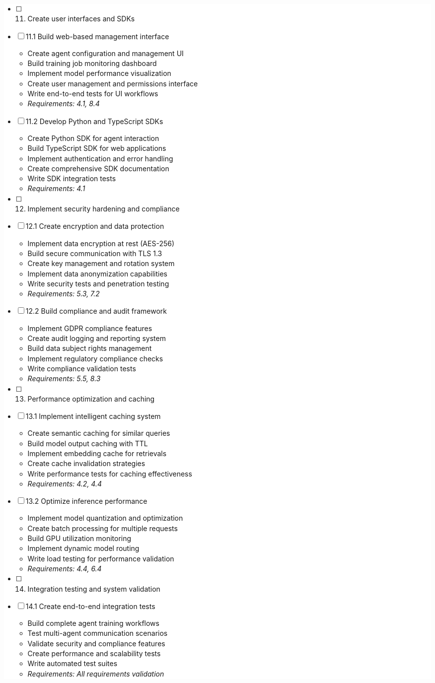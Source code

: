 - [ ] 11. Create user interfaces and SDKs
- [ ] 11.1 Build web-based management interface
  - Create agent configuration and management UI
  - Build training job monitoring dashboard
  - Implement model performance visualization
  - Create user management and permissions interface
  - Write end-to-end tests for UI workflows
  - _Requirements: 4.1, 8.4_

- [ ] 11.2 Develop Python and TypeScript SDKs
  - Create Python SDK for agent interaction
  - Build TypeScript SDK for web applications
  - Implement authentication and error handling
  - Create comprehensive SDK documentation
  - Write SDK integration tests
  - _Requirements: 4.1_

- [ ] 12. Implement security hardening and compliance
- [ ] 12.1 Create encryption and data protection
  - Implement data encryption at rest (AES-256)
  - Build secure communication with TLS 1.3
  - Create key management and rotation system
  - Implement data anonymization capabilities
  - Write security tests and penetration testing
  - _Requirements: 5.3, 7.2_

- [ ] 12.2 Build compliance and audit framework
  - Implement GDPR compliance features
  - Create audit logging and reporting system
  - Build data subject rights management
  - Implement regulatory compliance checks
  - Write compliance validation tests
  - _Requirements: 5.5, 8.3_

- [ ] 13. Performance optimization and caching
- [ ] 13.1 Implement intelligent caching system
  - Create semantic caching for similar queries
  - Build model output caching with TTL
  - Implement embedding cache for retrievals
  - Create cache invalidation strategies
  - Write performance tests for caching effectiveness
  - _Requirements: 4.2, 4.4_

- [ ] 13.2 Optimize inference performance
  - Implement model quantization and optimization
  - Create batch processing for multiple requests
  - Build GPU utilization monitoring
  - Implement dynamic model routing
  - Write load testing for performance validation
  - _Requirements: 4.4, 6.4_

- [ ] 14. Integration testing and system validation
- [ ] 14.1 Create end-to-end integration tests
  - Build complete agent training workflows
  - Test multi-agent communication scenarios
  - Validate security and compliance features
  - Create performance and scalability tests
  - Write automated test suites
  - _Requirements: All requirements validation_
